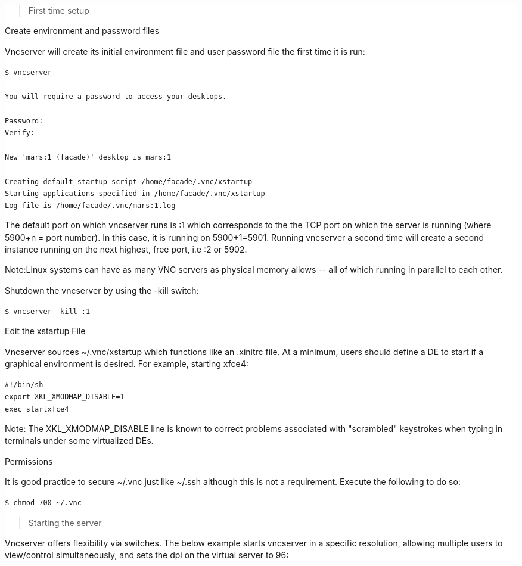 > First time setup

Create environment and password files

Vncserver will create its initial environment file and user password
file the first time it is run:

    $ vncserver

    You will require a password to access your desktops.

    Password:
    Verify:

    New 'mars:1 (facade)' desktop is mars:1

    Creating default startup script /home/facade/.vnc/xstartup
    Starting applications specified in /home/facade/.vnc/xstartup
    Log file is /home/facade/.vnc/mars:1.log

The default port on which vncserver runs is :1 which corresponds to the
the TCP port on which the server is running (where 5900+n = port
number). In this case, it is running on 5900+1=5901. Running vncserver a
second time will create a second instance running on the next highest,
free port, i.e :2 or 5902.

Note:Linux systems can have as many VNC servers as physical memory
allows -- all of which running in parallel to each other.

Shutdown the vncserver by using the -kill switch:

    $ vncserver -kill :1

Edit the xstartup File

Vncserver sources ~/.vnc/xstartup which functions like an .xinitrc file.
At a minimum, users should define a DE to start if a graphical
environment is desired. For example, starting xfce4:

    #!/bin/sh
    export XKL_XMODMAP_DISABLE=1
    exec startxfce4

Note: The XKL_XMODMAP_DISABLE line is known to correct problems
associated with "scrambled" keystrokes when typing in terminals under
some virtualized DEs.

Permissions

It is good practice to secure ~/.vnc just like ~/.ssh although this is
not a requirement. Execute the following to do so:

    $ chmod 700 ~/.vnc

> Starting the server

Vncserver offers flexibility via switches. The below example starts
vncserver in a specific resolution, allowing multiple users to
view/control simultaneously, and sets the dpi on the virtual server to
96:
